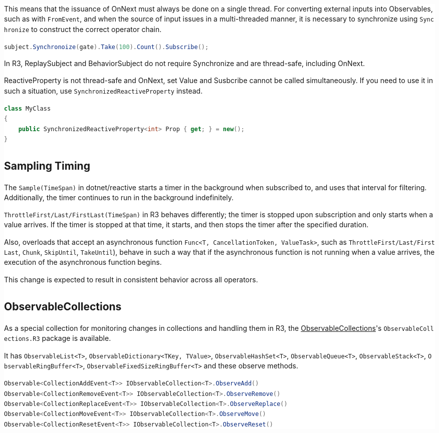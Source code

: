 This means that the issuance of OnNext must always be done on a single thread. For converting external inputs into Observables, such as with `FromEvent`, and when the source of input issues in a multi-threaded manner, it is necessary to synchronize using `Synchronize` to construct the correct operator chain.

```csharp
subject.Synchronoize(gate).Take(100).Count().Subscribe();
```

In R3, ReplaySubject and BehaviorSubject do not require Synchronize and are thread-safe, including OnNext.

ReactiveProperty is not thread-safe and OnNext, set Value and Susbcribe cannot be called simultaneously. If you need to use it in such a situation, use `SynchronizedReactiveProperty` instead.

```csharp
class MyClass
{
    public SynchronizedReactiveProperty<int> Prop { get; } = new();
}
```

Sampling Timing
---
The `Sample(TimeSpan)` in dotnet/reactive starts a timer in the background when subscribed to, and uses that interval for filtering. Additionally, the timer continues to run in the background indefinitely.

`ThrottleFirst/Last/FirstLast(TimeSpan)` in R3 behaves differently; the timer is stopped upon subscription and only starts when a value arrives. If the timer is stopped at that time, it starts, and then stops the timer after the specified duration.

Also, overloads that accept an asynchronous function `Func<T, CancellationToken, ValueTask>`, such as `ThrottleFirst/Last/FirstLast`, `Chunk`, `SkipUntil`, `TakeUntil`), behave in such a way that if the asynchronous function is not running when a value arrives, the execution of the asynchronous function begins.

This change is expected to result in consistent behavior across all operators.

ObservableCollections
---
As a special collection for monitoring changes in collections and handling them in R3, the [ObservableCollections](https://github.com/Cysharp/ObservableCollections)'s `ObservableCollections.R3` package is available.

It has `ObservableList<T>`, `ObservableDictionary<TKey, TValue>`, `ObservableHashSet<T>`, `ObservableQueue<T>`, `ObservableStack<T>`, `ObservableRingBuffer<T>`, `ObservableFixedSizeRingBuffer<T>` and these observe methods.

```csharp
Observable<CollectionAddEvent<T>> IObservableCollection<T>.ObserveAdd()
Observable<CollectionRemoveEvent<T>> IObservableCollection<T>.ObserveRemove()
Observable<CollectionReplaceEvent<T>> IObservableCollection<T>.ObserveReplace()
Observable<CollectionMoveEvent<T>> IObservableCollection<T>.ObserveMove()
Observable<CollectionResetEvent<T>> IObservableCollection<T>.ObserveReset()
```
